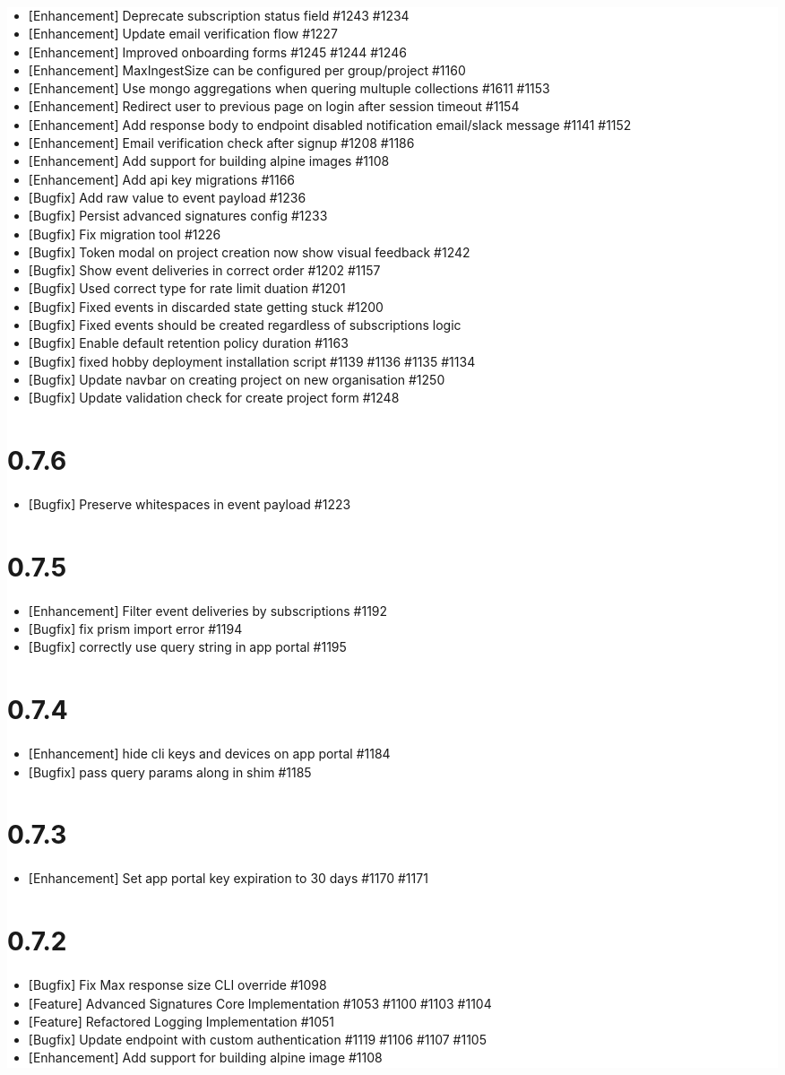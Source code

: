 -   [Enhancement] Deprecate subscription status field #1243 #1234
-   [Enhancement] Update email verification flow #1227
-   [Enhancement] Improved onboarding forms #1245 #1244 #1246
-   [Enhancement] MaxIngestSize can be configured per group/project #1160
-   [Enhancement] Use mongo aggregations when quering multuple collections #1611 #1153
-   [Enhancement] Redirect user to previous page on login after session timeout #1154
-   [Enhancement] Add response body to endpoint disabled notification email/slack message #1141 #1152
-   [Enhancement] Email verification check after signup #1208 #1186
-   [Enhancement] Add support for building alpine images #1108
-   [Enhancement] Add api key migrations #1166
-   [Bugfix] Add raw value to event payload #1236
-   [Bugfix] Persist advanced signatures config #1233
-   [Bugfix] Fix migration tool #1226
-   [Bugfix] Token modal on project creation now show visual feedback #1242
-   [Bugfix] Show event deliveries in correct order #1202 #1157
-   [Bugfix] Used correct type for rate limit duation #1201
-   [Bugfix] Fixed events in discarded state getting stuck #1200
-   [Bugfix] Fixed events should be created regardless of subscriptions logic
-   [Bugfix] Enable default retention policy duration #1163
-   [Bugfix] fixed hobby deployment installation script #1139 #1136 #1135 #1134
-   [Bugfix] Update navbar on creating project on new organisation #1250
-   [Bugfix] Update validation check for create project form #1248

# 0.7.6

-   [Bugfix] Preserve whitespaces in event payload #1223

# 0.7.5

-   [Enhancement] Filter event deliveries by subscriptions #1192
-   [Bugfix] fix prism import error #1194
-   [Bugfix] correctly use query string in app portal #1195

# 0.7.4

-   [Enhancement] hide cli keys and devices on app portal #1184
-   [Bugfix] pass query params along in shim #1185

# 0.7.3

-   [Enhancement] Set app portal key expiration to 30 days #1170 #1171

# 0.7.2

-   [Bugfix] Fix Max response size CLI override #1098
-   [Feature] Advanced Signatures Core Implementation #1053 #1100 #1103 #1104
-   [Feature] Refactored Logging Implementation #1051
-   [Bugfix] Update endpoint with custom authentication #1119 #1106 #1107 #1105
-   [Enhancement] Add support for building alpine image #1108
